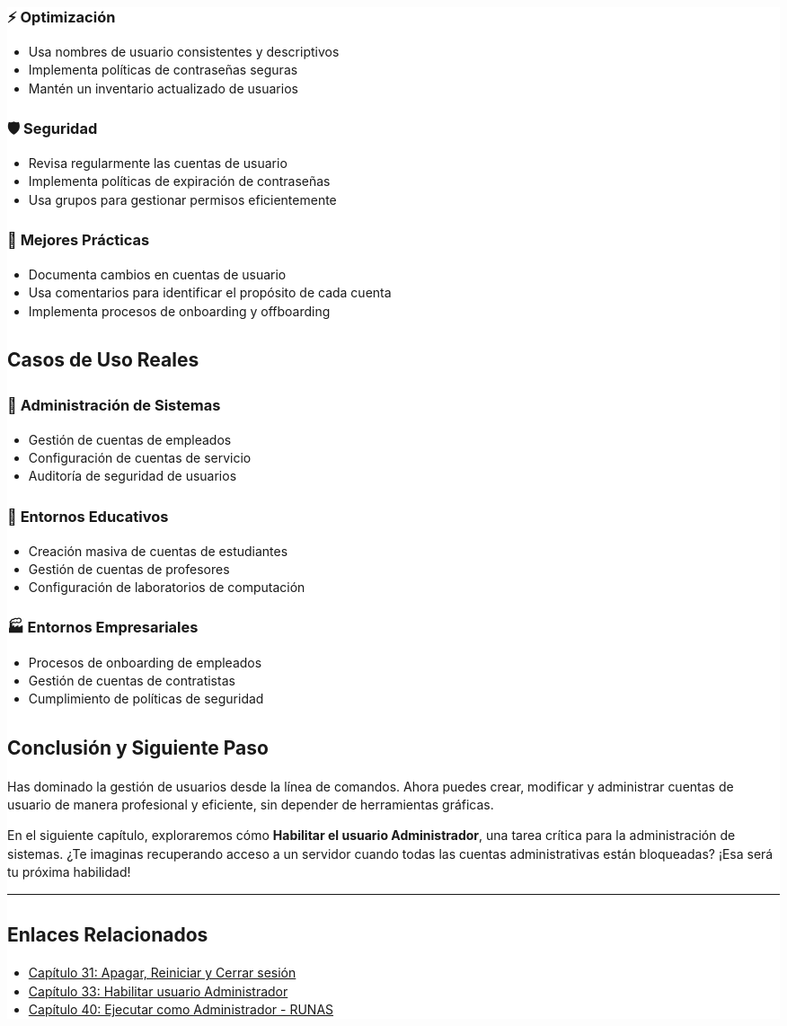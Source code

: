 ### ⚡ **Optimización**
- Usa nombres de usuario consistentes y descriptivos
- Implementa políticas de contraseñas seguras
- Mantén un inventario actualizado de usuarios

### 🛡️ **Seguridad**
- Revisa regularmente las cuentas de usuario
- Implementa políticas de expiración de contraseñas
- Usa grupos para gestionar permisos eficientemente

### 🔧 **Mejores Prácticas**
- Documenta cambios en cuentas de usuario
- Usa comentarios para identificar el propósito de cada cuenta
- Implementa procesos de onboarding y offboarding

## Casos de Uso Reales

### 🏢 **Administración de Sistemas**
- Gestión de cuentas de empleados
- Configuración de cuentas de servicio
- Auditoría de seguridad de usuarios

### 🏫 **Entornos Educativos**
- Creación masiva de cuentas de estudiantes
- Gestión de cuentas de profesores
- Configuración de laboratorios de computación

### 🏭 **Entornos Empresariales**
- Procesos de onboarding de empleados
- Gestión de cuentas de contratistas
- Cumplimiento de políticas de seguridad

## Conclusión y Siguiente Paso

Has dominado la gestión de usuarios desde la línea de comandos. Ahora puedes crear, modificar y administrar cuentas de usuario de manera profesional y eficiente, sin depender de herramientas gráficas.

En el siguiente capítulo, exploraremos cómo **Habilitar el usuario Administrador**, una tarea crítica para la administración de sistemas. ¿Te imaginas recuperando acceso a un servidor cuando todas las cuentas administrativas están bloqueadas? ¡Esa será tu próxima habilidad!

---

## Enlaces Relacionados

- [Capítulo 31: Apagar, Reiniciar y Cerrar sesión](31.%20Apagar,%20Reiniciar%20y%20Cerrar%20sesión.md)
- [Capítulo 33: Habilitar usuario Administrador](33.%20Habilitar%20usuario%20Administrador.md)
- [Capítulo 40: Ejecutar como Administrador - RUNAS](40.%20Ejecutar%20como%20Administrador%20-%20RUNAS.md)
